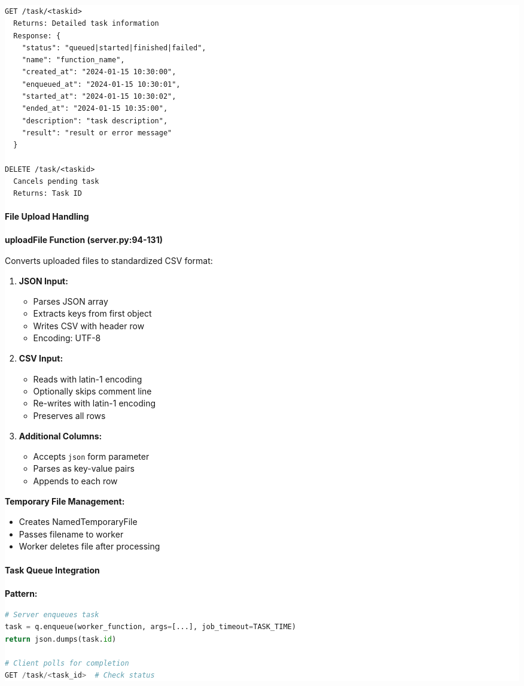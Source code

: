 ```
GET /task/<taskid>
  Returns: Detailed task information
  Response: {
    "status": "queued|started|finished|failed",
    "name": "function_name",
    "created_at": "2024-01-15 10:30:00",
    "enqueued_at": "2024-01-15 10:30:01",
    "started_at": "2024-01-15 10:30:02",
    "ended_at": "2024-01-15 10:35:00",
    "description": "task description",
    "result": "result or error message"
  }

DELETE /task/<taskid>
  Cancels pending task
  Returns: Task ID
```

#### File Upload Handling

**uploadFile Function (server.py:94-131)**

Converts uploaded files to standardized CSV format:

1. **JSON Input:**
   - Parses JSON array
   - Extracts keys from first object
   - Writes CSV with header row
   - Encoding: UTF-8

2. **CSV Input:**
   - Reads with latin-1 encoding
   - Optionally skips comment line
   - Re-writes with latin-1 encoding
   - Preserves all rows

3. **Additional Columns:**
   - Accepts `json` form parameter
   - Parses as key-value pairs
   - Appends to each row

**Temporary File Management:**
- Creates NamedTemporaryFile
- Passes filename to worker
- Worker deletes file after processing

#### Task Queue Integration

**Pattern:**
```python
# Server enqueues task
task = q.enqueue(worker_function, args=[...], job_timeout=TASK_TIME)
return json.dumps(task.id)

# Client polls for completion
GET /task/<task_id>  # Check status
```
